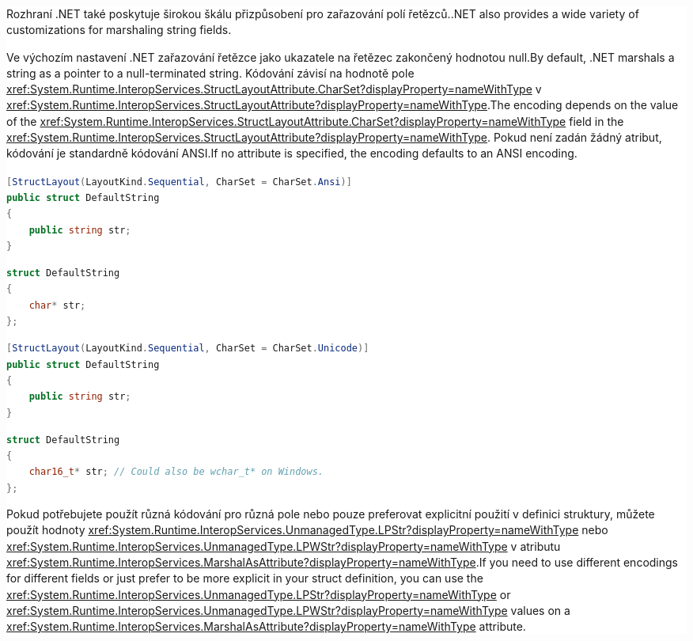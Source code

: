 <span data-ttu-id="a0f0c-136">Rozhraní .NET také poskytuje širokou škálu přizpůsobení pro zařazování polí řetězců.</span><span class="sxs-lookup"><span data-stu-id="a0f0c-136">.NET also provides a wide variety of customizations for marshaling string fields.</span></span>

<span data-ttu-id="a0f0c-137">Ve výchozím nastavení .NET zařazování řetězce jako ukazatele na řetězec zakončený hodnotou null.</span><span class="sxs-lookup"><span data-stu-id="a0f0c-137">By default, .NET marshals a string as a pointer to a null-terminated string.</span></span> <span data-ttu-id="a0f0c-138">Kódování závisí na hodnotě pole <xref:System.Runtime.InteropServices.StructLayoutAttribute.CharSet?displayProperty=nameWithType> v <xref:System.Runtime.InteropServices.StructLayoutAttribute?displayProperty=nameWithType>.</span><span class="sxs-lookup"><span data-stu-id="a0f0c-138">The encoding depends on the value of the <xref:System.Runtime.InteropServices.StructLayoutAttribute.CharSet?displayProperty=nameWithType> field in the <xref:System.Runtime.InteropServices.StructLayoutAttribute?displayProperty=nameWithType>.</span></span> <span data-ttu-id="a0f0c-139">Pokud není zadán žádný atribut, kódování je standardně kódování ANSI.</span><span class="sxs-lookup"><span data-stu-id="a0f0c-139">If no attribute is specified, the encoding defaults to an ANSI encoding.</span></span>

```csharp
[StructLayout(LayoutKind.Sequential, CharSet = CharSet.Ansi)]
public struct DefaultString
{
    public string str;
}
```

```cpp
struct DefaultString
{
    char* str;
};
```

```csharp
[StructLayout(LayoutKind.Sequential, CharSet = CharSet.Unicode)]
public struct DefaultString
{
    public string str;
}
```

```cpp
struct DefaultString
{
    char16_t* str; // Could also be wchar_t* on Windows.
};
```

<span data-ttu-id="a0f0c-140">Pokud potřebujete použít různá kódování pro různá pole nebo pouze preferovat explicitní použití v definici struktury, můžete použít hodnoty <xref:System.Runtime.InteropServices.UnmanagedType.LPStr?displayProperty=nameWithType> nebo <xref:System.Runtime.InteropServices.UnmanagedType.LPWStr?displayProperty=nameWithType> v atributu <xref:System.Runtime.InteropServices.MarshalAsAttribute?displayProperty=nameWithType>.</span><span class="sxs-lookup"><span data-stu-id="a0f0c-140">If you need to use different encodings for different fields or just prefer to be more explicit in your struct definition, you can use the <xref:System.Runtime.InteropServices.UnmanagedType.LPStr?displayProperty=nameWithType> or <xref:System.Runtime.InteropServices.UnmanagedType.LPWStr?displayProperty=nameWithType> values on a <xref:System.Runtime.InteropServices.MarshalAsAttribute?displayProperty=nameWithType> attribute.</span></span>
